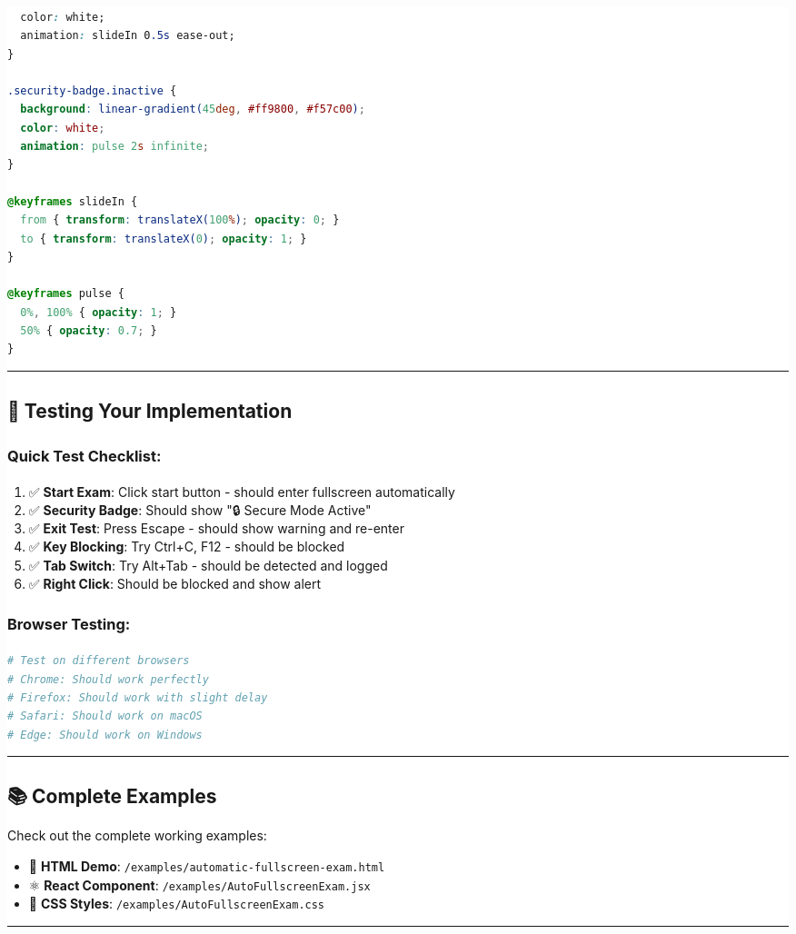 ```css
  color: white;
  animation: slideIn 0.5s ease-out;
}

.security-badge.inactive {
  background: linear-gradient(45deg, #ff9800, #f57c00);
  color: white;
  animation: pulse 2s infinite;
}

@keyframes slideIn {
  from { transform: translateX(100%); opacity: 0; }
  to { transform: translateX(0); opacity: 1; }
}

@keyframes pulse {
  0%, 100% { opacity: 1; }
  50% { opacity: 0.7; }
}
```

---

## 🧪 **Testing Your Implementation**

### Quick Test Checklist:
1. ✅ **Start Exam**: Click start button - should enter fullscreen automatically
2. ✅ **Security Badge**: Should show "🔒 Secure Mode Active"
3. ✅ **Exit Test**: Press Escape - should show warning and re-enter
4. ✅ **Key Blocking**: Try Ctrl+C, F12 - should be blocked
5. ✅ **Tab Switch**: Try Alt+Tab - should be detected and logged
6. ✅ **Right Click**: Should be blocked and show alert

### Browser Testing:
```bash
# Test on different browsers
# Chrome: Should work perfectly
# Firefox: Should work with slight delay
# Safari: Should work on macOS
# Edge: Should work on Windows
```

---

## 📚 **Complete Examples**

Check out the complete working examples:
- 📄 **HTML Demo**: `/examples/automatic-fullscreen-exam.html`
- ⚛️ **React Component**: `/examples/AutoFullscreenExam.jsx`
- 🎨 **CSS Styles**: `/examples/AutoFullscreenExam.css`

---